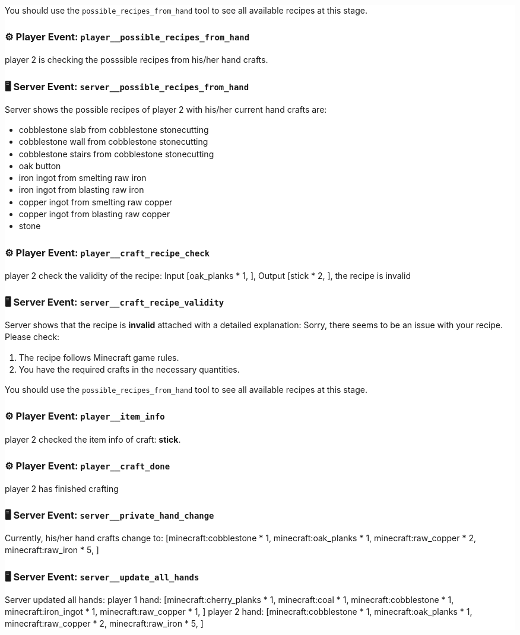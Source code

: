 You should use the `possible_recipes_from_hand` tool to see all available recipes at this stage.


### ⚙️ Player Event: `player__possible_recipes_from_hand`
player 2 is checking the posssible recipes from his/her hand crafts.


### 🖥 Server Event: `server__possible_recipes_from_hand`
Server shows the possible recipes of player 2 with his/her current hand crafts are: 
   - cobblestone slab from cobblestone stonecutting
   - cobblestone wall from cobblestone stonecutting
   - cobblestone stairs from cobblestone stonecutting
   - oak button
   - iron ingot from smelting raw iron
   - iron ingot from blasting raw iron
   - copper ingot from smelting raw copper
   - copper ingot from blasting raw copper
   - stone


### ⚙️ Player Event: `player__craft_recipe_check`
player 2 check the validity of the recipe: Input [oak_planks * 1, ], Output [stick * 2, ], the recipe is invalid


### 🖥 Server Event: `server__craft_recipe_validity`
Server shows that the recipe is **invalid** attached with a detailed explanation:
Sorry, there seems to be an issue with your recipe. Please check:
1. The recipe follows Minecraft game rules.
2. You have the required crafts in the necessary quantities.

You should use the `possible_recipes_from_hand` tool to see all available recipes at this stage.


### ⚙️ Player Event: `player__item_info`
player 2 checked the item info of craft: **stick**.


### ⚙️ Player Event: `player__craft_done`
player 2 has finished crafting


### 🖥 Server Event: `server__private_hand_change`
Currently, his/her hand crafts change to: [minecraft:cobblestone * 1, minecraft:oak_planks * 1, minecraft:raw_copper * 2, minecraft:raw_iron * 5, ]


### 🖥 Server Event: `server__update_all_hands`
Server updated all hands:
player 1 hand: [minecraft:cherry_planks * 1, minecraft:coal * 1, minecraft:cobblestone * 1, minecraft:iron_ingot * 1, minecraft:raw_copper * 1, ]
player 2 hand: [minecraft:cobblestone * 1, minecraft:oak_planks * 1, minecraft:raw_copper * 2, minecraft:raw_iron * 5, ]
